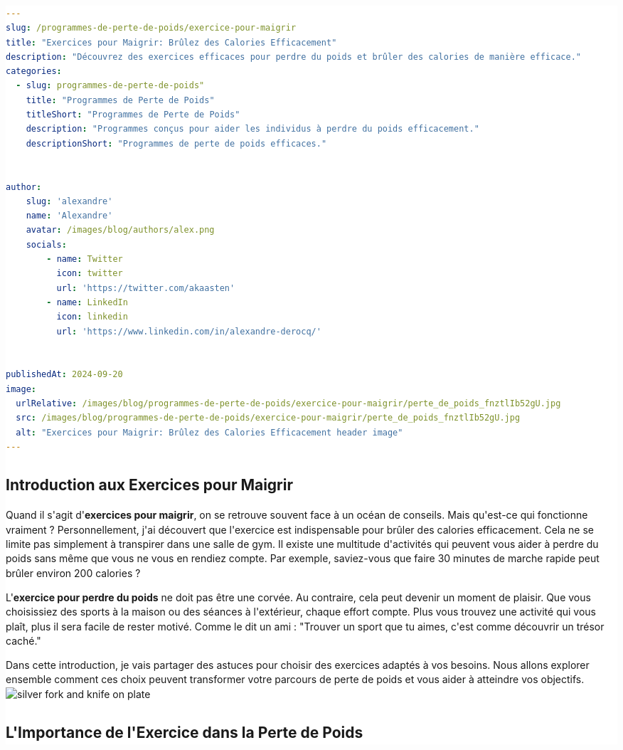 ```yaml
---
slug: /programmes-de-perte-de-poids/exercice-pour-maigrir
title: "Exercices pour Maigrir: Brûlez des Calories Efficacement"
description: "Découvrez des exercices efficaces pour perdre du poids et brûler des calories de manière efficace."
categories:
  - slug: programmes-de-perte-de-poids"
    title: "Programmes de Perte de Poids"
    titleShort: "Programmes de Perte de Poids"
    description: "Programmes conçus pour aider les individus à perdre du poids efficacement."
    descriptionShort: "Programmes de perte de poids efficaces."


author:
    slug: 'alexandre'
    name: 'Alexandre'
    avatar: /images/blog/authors/alex.png
    socials:
        - name: Twitter
          icon: twitter
          url: 'https://twitter.com/akaasten'
        - name: LinkedIn
          icon: linkedin
          url: 'https://www.linkedin.com/in/alexandre-derocq/'


publishedAt: 2024-09-20
image:
  urlRelative: /images/blog/programmes-de-perte-de-poids/exercice-pour-maigrir/perte_de_poids_fnztlIb52gU.jpg
  src: /images/blog/programmes-de-perte-de-poids/exercice-pour-maigrir/perte_de_poids_fnztlIb52gU.jpg
  alt: "Exercices pour Maigrir: Brûlez des Calories Efficacement header image"
---
```

## Introduction aux Exercices pour Maigrir

Quand il s'agit d'**exercices pour maigrir**, on se retrouve souvent face à un océan de conseils. Mais qu'est-ce qui fonctionne vraiment ? Personnellement, j'ai découvert que l'exercice est indispensable pour brûler des calories efficacement. Cela ne se limite pas simplement à transpirer dans une salle de gym. Il existe une multitude d'activités qui peuvent vous aider à perdre du poids sans même que vous ne vous en rendiez compte. Par exemple, saviez-vous que faire 30 minutes de marche rapide peut brûler environ 200 calories ? 

L'**exercice pour perdre du poids** ne doit pas être une corvée. Au contraire, cela peut devenir un moment de plaisir. Que vous choisissiez des sports à la maison ou des séances à l'extérieur, chaque effort compte. Plus vous trouvez une activité qui vous plaît, plus il sera facile de rester motivé. Comme le dit un ami : "Trouver un sport que tu aimes, c'est comme découvrir un trésor caché." 

Dans cette introduction, je vais partager des astuces pour choisir des exercices adaptés à vos besoins. Nous allons explorer ensemble comment ces choix peuvent transformer votre parcours de perte de poids et vous aider à atteindre vos objectifs. ![silver fork and knife on plate](/images/blog/programmes-de-perte-de-poids/exercice-pour-maigrir/perte_de_poids_fnztlIb52gU.jpg "silver fork and knife on plate")
## L'Importance de l'Exercice dans la Perte de Poids
